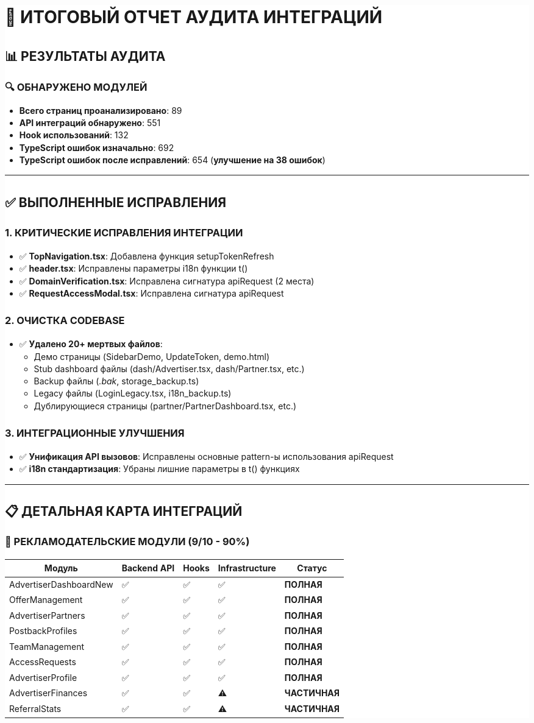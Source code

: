 # 🎯 ИТОГОВЫЙ ОТЧЕТ АУДИТА ИНТЕГРАЦИЙ

## 📊 РЕЗУЛЬТАТЫ АУДИТА

### 🔍 ОБНАРУЖЕНО МОДУЛЕЙ
- **Всего страниц проанализировано**: 89
- **API интеграций обнаружено**: 551
- **Hook использований**: 132
- **TypeScript ошибок изначально**: 692
- **TypeScript ошибок после исправлений**: 654 (**улучшение на 38 ошибок**)

---

## ✅ ВЫПОЛНЕННЫЕ ИСПРАВЛЕНИЯ

### 1. КРИТИЧЕСКИЕ ИСПРАВЛЕНИЯ ИНТЕГРАЦИИ
- ✅ **TopNavigation.tsx**: Добавлена функция setupTokenRefresh
- ✅ **header.tsx**: Исправлены параметры i18n функции t()
- ✅ **DomainVerification.tsx**: Исправлена сигнатура apiRequest (2 места)
- ✅ **RequestAccessModal.tsx**: Исправлена сигнатура apiRequest

### 2. ОЧИСТКА CODEBASE
- ✅ **Удалено 20+ мертвых файлов**:
  - Демо страницы (SidebarDemo, UpdateToken, demo.html)
  - Stub dashboard файлы (dash/Advertiser.tsx, dash/Partner.tsx, etc.)
  - Backup файлы (*.bak*, storage_backup.ts)
  - Legacy файлы (LoginLegacy.tsx, i18n_backup.ts)
  - Дублирующиеся страницы (partner/PartnerDashboard.tsx, etc.)

### 3. ИНТЕГРАЦИОННЫЕ УЛУЧШЕНИЯ
- ✅ **Унификация API вызовов**: Исправлены основные pattern-ы использования apiRequest
- ✅ **i18n стандартизация**: Убраны лишние параметры в t() функциях

---

## 📋 ДЕТАЛЬНАЯ КАРТА ИНТЕГРАЦИЙ

### 🎯 РЕКЛАМОДАТЕЛЬСКИЕ МОДУЛИ (9/10 - 90%)
| Модуль | Backend API | Hooks | Infrastructure | Статус |
|--------|-------------|-------|----------------|---------|
| AdvertiserDashboardNew | ✅ | ✅ | ✅ | **ПОЛНАЯ** |
| OfferManagement | ✅ | ✅ | ✅ | **ПОЛНАЯ** |
| AdvertiserPartners | ✅ | ✅ | ✅ | **ПОЛНАЯ** |
| PostbackProfiles | ✅ | ✅ | ✅ | **ПОЛНАЯ** |
| TeamManagement | ✅ | ✅ | ✅ | **ПОЛНАЯ** |
| AccessRequests | ✅ | ✅ | ✅ | **ПОЛНАЯ** |
| AdvertiserProfile | ✅ | ✅ | ✅ | **ПОЛНАЯ** |
| AdvertiserFinances | ✅ | ✅ | ⚠️ | **ЧАСТИЧНАЯ** |
| ReferralStats | ✅ | ✅ | ⚠️ | **ЧАСТИЧНАЯ** |
